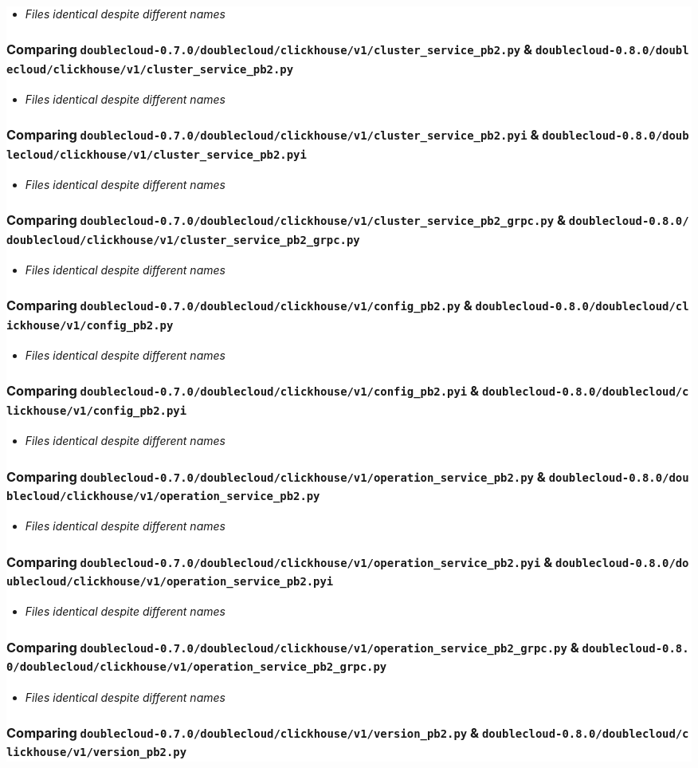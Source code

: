  * *Files identical despite different names*

### Comparing `doublecloud-0.7.0/doublecloud/clickhouse/v1/cluster_service_pb2.py` & `doublecloud-0.8.0/doublecloud/clickhouse/v1/cluster_service_pb2.py`

 * *Files identical despite different names*

### Comparing `doublecloud-0.7.0/doublecloud/clickhouse/v1/cluster_service_pb2.pyi` & `doublecloud-0.8.0/doublecloud/clickhouse/v1/cluster_service_pb2.pyi`

 * *Files identical despite different names*

### Comparing `doublecloud-0.7.0/doublecloud/clickhouse/v1/cluster_service_pb2_grpc.py` & `doublecloud-0.8.0/doublecloud/clickhouse/v1/cluster_service_pb2_grpc.py`

 * *Files identical despite different names*

### Comparing `doublecloud-0.7.0/doublecloud/clickhouse/v1/config_pb2.py` & `doublecloud-0.8.0/doublecloud/clickhouse/v1/config_pb2.py`

 * *Files identical despite different names*

### Comparing `doublecloud-0.7.0/doublecloud/clickhouse/v1/config_pb2.pyi` & `doublecloud-0.8.0/doublecloud/clickhouse/v1/config_pb2.pyi`

 * *Files identical despite different names*

### Comparing `doublecloud-0.7.0/doublecloud/clickhouse/v1/operation_service_pb2.py` & `doublecloud-0.8.0/doublecloud/clickhouse/v1/operation_service_pb2.py`

 * *Files identical despite different names*

### Comparing `doublecloud-0.7.0/doublecloud/clickhouse/v1/operation_service_pb2.pyi` & `doublecloud-0.8.0/doublecloud/clickhouse/v1/operation_service_pb2.pyi`

 * *Files identical despite different names*

### Comparing `doublecloud-0.7.0/doublecloud/clickhouse/v1/operation_service_pb2_grpc.py` & `doublecloud-0.8.0/doublecloud/clickhouse/v1/operation_service_pb2_grpc.py`

 * *Files identical despite different names*

### Comparing `doublecloud-0.7.0/doublecloud/clickhouse/v1/version_pb2.py` & `doublecloud-0.8.0/doublecloud/clickhouse/v1/version_pb2.py`
